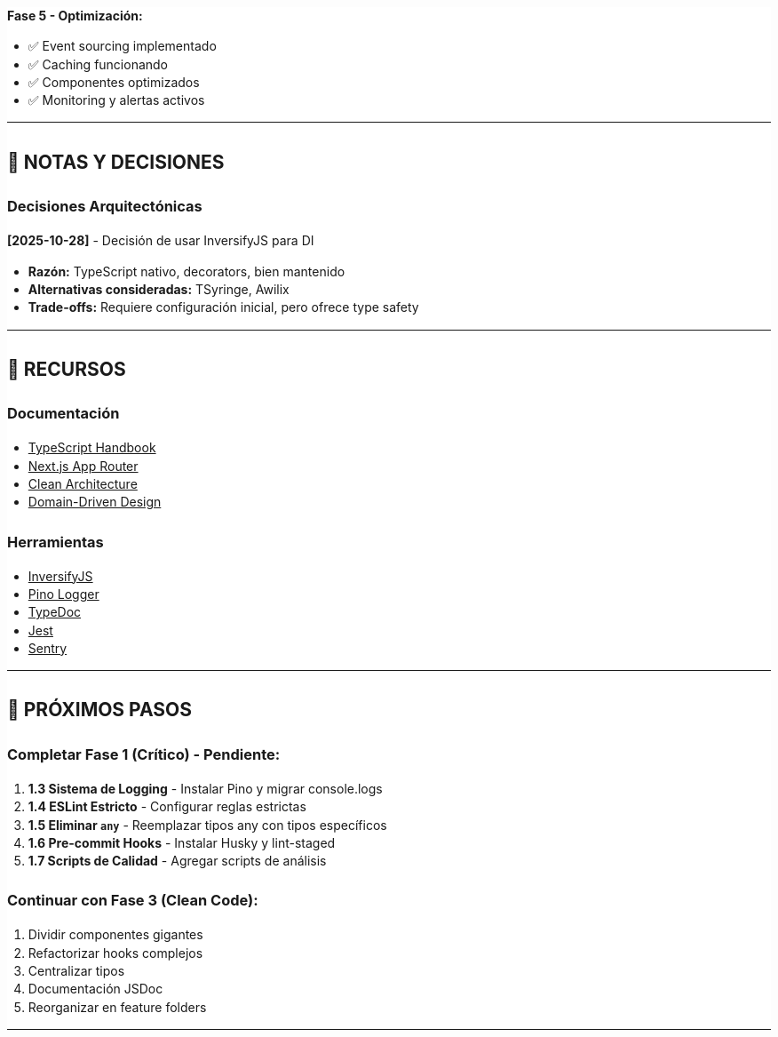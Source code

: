 **Fase 5 - Optimización:**
- ✅ Event sourcing implementado
- ✅ Caching funcionando
- ✅ Componentes optimizados
- ✅ Monitoring y alertas activos

---

## 📝 NOTAS Y DECISIONES

### Decisiones Arquitectónicas

**[2025-10-28]** - Decisión de usar InversifyJS para DI
- **Razón:** TypeScript nativo, decorators, bien mantenido
- **Alternativas consideradas:** TSyringe, Awilix
- **Trade-offs:** Requiere configuración inicial, pero ofrece type safety

---

## 🔗 RECURSOS

### Documentación
- [TypeScript Handbook](https://www.typescriptlang.org/docs/)
- [Next.js App Router](https://nextjs.org/docs/app)
- [Clean Architecture](https://blog.cleancoder.com/uncle-bob/2012/08/13/the-clean-architecture.html)
- [Domain-Driven Design](https://martinfowler.com/bliki/DomainDrivenDesign.html)

### Herramientas
- [InversifyJS](https://inversify.io/)
- [Pino Logger](https://getpino.io/)
- [TypeDoc](https://typedoc.org/)
- [Jest](https://jestjs.io/)
- [Sentry](https://sentry.io/)

---

## 🎯 PRÓXIMOS PASOS

### Completar Fase 1 (Crítico) - Pendiente:
1. **1.3 Sistema de Logging** - Instalar Pino y migrar console.logs
2. **1.4 ESLint Estricto** - Configurar reglas estrictas
3. **1.5 Eliminar `any`** - Reemplazar tipos any con tipos específicos
4. **1.6 Pre-commit Hooks** - Instalar Husky y lint-staged
5. **1.7 Scripts de Calidad** - Agregar scripts de análisis

### Continuar con Fase 3 (Clean Code):
1. Dividir componentes gigantes
2. Refactorizar hooks complejos
3. Centralizar tipos
4. Documentación JSDoc
5. Reorganizar en feature folders

---